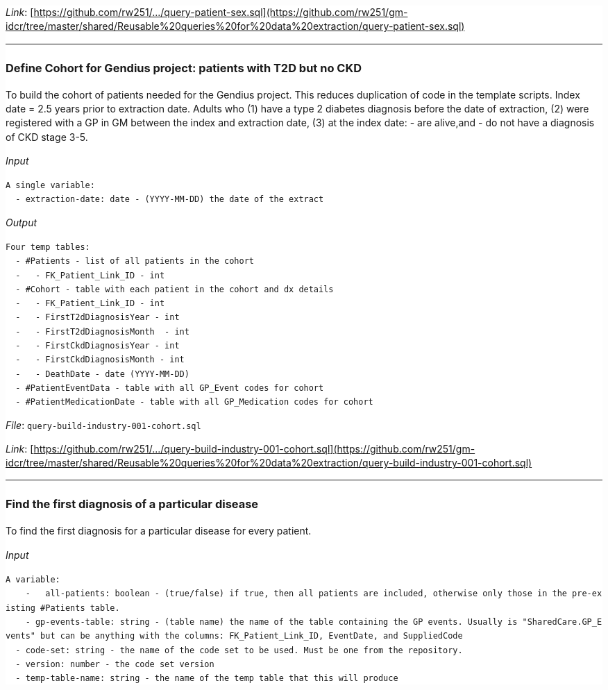 _Link_: [https://github.com/rw251/.../query-patient-sex.sql](https://github.com/rw251/gm-idcr/tree/master/shared/Reusable%20queries%20for%20data%20extraction/query-patient-sex.sql)

---
### Define Cohort for Gendius project: patients with T2D but no CKD
To build the cohort of patients needed for the Gendius project. This reduces duplication of code in the template scripts.  Index date = 2.5 years prior to extraction date. Adults who (1) have a type 2 diabetes diagnosis before the date of extraction, (2) were registered with a GP in GM between the index and extraction date, (3) at the index date: - are alive,and - do not have a diagnosis of CKD stage 3-5.

_Input_
```
A single variable:
  - extraction-date: date - (YYYY-MM-DD) the date of the extract
```

_Output_
```
Four temp tables:
  - #Patients - list of all patients in the cohort
  -   - FK_Patient_Link_ID - int
  - #Cohort - table with each patient in the cohort and dx details
  -   - FK_Patient_Link_ID - int
  -   - FirstT2dDiagnosisYear - int
  -   - FirstT2dDiagnosisMonth  - int
  -   - FirstCkdDiagnosisYear - int
  -   - FirstCkdDiagnosisMonth - int
  -   - DeathDate - date (YYYY-MM-DD)
  - #PatientEventData - table with all GP_Event codes for cohort
  - #PatientMedicationDate - table with all GP_Medication codes for cohort
```
_File_: `query-build-industry-001-cohort.sql`

_Link_: [https://github.com/rw251/.../query-build-industry-001-cohort.sql](https://github.com/rw251/gm-idcr/tree/master/shared/Reusable%20queries%20for%20data%20extraction/query-build-industry-001-cohort.sql)

---
### Find the first diagnosis of a particular disease
To find the first diagnosis for a particular disease for every patient.

_Input_
```
A variable:
	-	all-patients: boolean - (true/false) if true, then all patients are included, otherwise only those in the pre-existing #Patients table.
	- gp-events-table: string - (table name) the name of the table containing the GP events. Usually is "SharedCare.GP_Events" but can be anything with the columns: FK_Patient_Link_ID, EventDate, and SuppliedCode
  - code-set: string - the name of the code set to be used. Must be one from the repository.
  - version: number - the code set version
  - temp-table-name: string - the name of the temp table that this will produce
```
